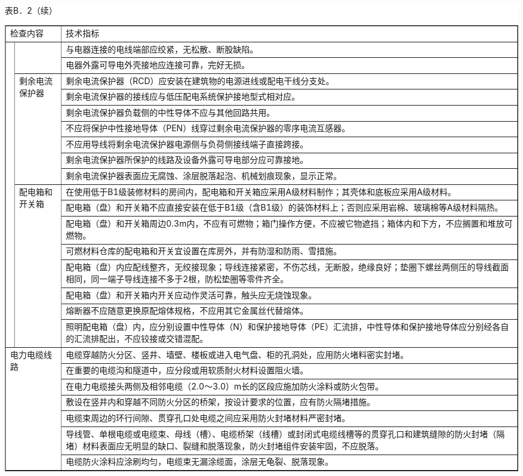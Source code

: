 表B．2（续）

<table border="1" ><tr>
<td colspan="2" rowspan="1">检查内容</td>
<td colspan="1" rowspan="1">技术指标</td>
</tr><tr>
<td colspan="1" rowspan="17"></td>
<td colspan="1" rowspan="2"></td>
<td colspan="1" rowspan="1">与电器连接的电线端部应绞紧，无松散、断股缺陷。</td>
</tr><tr>
<td colspan="1" rowspan="1">电器外露可导电外壳接地应连接可靠，完好无损。</td>
</tr><tr>
<td colspan="1" rowspan="7">剩余电流保护器</td>
<td colspan="1" rowspan="1">剩余电流保护器（RCD）应安装在建筑物的电源进线或配电干线分支处。</td>
</tr><tr>
<td colspan="1" rowspan="1">剩余电流保护器的接线应与低压配电系统保护接地型式相对应。</td>
</tr><tr>
<td colspan="1" rowspan="1">剩余电流保护器负载侧的中性导体不应与其他回路共用。</td>
</tr><tr>
<td colspan="1" rowspan="1">不应将保护中性接地导体（PEN）线穿过剩余电流保护器的零序电流互感器。</td>
</tr><tr>
<td colspan="1" rowspan="1">不应用导线将剩余电流保护器电源侧与负荷侧接线端子直接跨接。</td>
</tr><tr>
<td colspan="1" rowspan="1">剩余电流保护器所保护的线路及设备外露可导电部分应可靠接地。</td>
</tr><tr>
<td colspan="1" rowspan="1">剩余电流保护器表面应无腐蚀、涂层脱落起泡、机械划痕现象，显示正常。</td>
</tr><tr>
<td colspan="1" rowspan="8">配电箱和开关箱</td>
<td colspan="1" rowspan="1">在使用低于B1级装修材料的房间内，配电箱和开关箱应采用A级材料制作；其壳体和底板应采用A级材料。</td>
</tr><tr>
<td colspan="1" rowspan="1">配电箱（盘）和开关箱不应直接安装在低于B1级（含B1级）的装饰材料上；否则应采用岩棉、玻璃棉等A级材料隔热。</td>
</tr><tr>
<td colspan="1" rowspan="1">配电箱（盘）和开关箱周边0.3m内，不应有可燃物；箱门操作方便，不应被它物遮挡；箱体内和下方，不应搁置和堆放可燃物。</td>
</tr><tr>
<td colspan="1" rowspan="1">可燃材料仓库的配电箱和开关宜设置在库房外，并有防湿和防雨、雪措施。</td>
</tr><tr>
<td colspan="1" rowspan="1">配电箱（盘）内应配线整齐，无绞接现象；导线连接紧密，不伤芯线，无断股，绝缘良好；垫圈下螺丝两侧压的导线截面相同，同一端子导线连接不多于2根，防松垫圈等零件齐全。</td>
</tr><tr>
<td colspan="1" rowspan="1">配电箱（盘）和开关箱内开关应动作灵活可靠，触头应无烧蚀现象。</td>
</tr><tr>
<td colspan="1" rowspan="1">熔断器不应随意更换原配熔体规格，不应用其它金属丝代替熔体。</td>
</tr><tr>
<td colspan="1" rowspan="1">照明配电箱（盘）内，应分别设置中性导体（N）和保护接地导体（PE）汇流排，中性导体和保护接地导体应分别经各自的汇流排配出，不应铰接或交错混配。</td>
</tr><tr>
<td colspan="2" rowspan="7">电力电缆线路</td>
<td colspan="1" rowspan="1">电缆穿越防火分区、竖井、墙壁、楼板或进入电气盘、柜的孔洞处，应用防火堵料密实封堵。</td>
</tr><tr>
<td colspan="1" rowspan="1">在重要的电缆沟和隧道中，应分段或用软质耐火材料设置阻火墙。</td>
</tr><tr>
<td colspan="1" rowspan="1">在电力电缆接头两侧及相邻电缆（2.0～3.0）m长的区段应施加防火涂料或防火包带。</td>
</tr><tr>
<td colspan="1" rowspan="1">敷设在竖井内和穿越不同防火分区的桥架，按设计要求的位置，应有防火隔堵措施。</td>
</tr><tr>
<td colspan="1" rowspan="1">电缆束周边的环行间隙、贯穿孔口处电缆之间应采用防火封堵材料严密封堵。</td>
</tr><tr>
<td colspan="1" rowspan="1">导线管、单根电缆或电缆束、母线（槽）、电缆桥架（线槽）或封闭式电缆线槽等的贯穿孔口和建筑缝隙的防火封堵（隔堵）材料表面应无明显的缺口、裂缝和脱落现象，防火封堵组件安装牢固，不应脱落。</td>
</tr><tr>
<td colspan="1" rowspan="1">电缆防火涂料应涂刷均匀，电缆束无漏涂缆面，涂层无龟裂、脱落现象。</td>
</tr></table>
